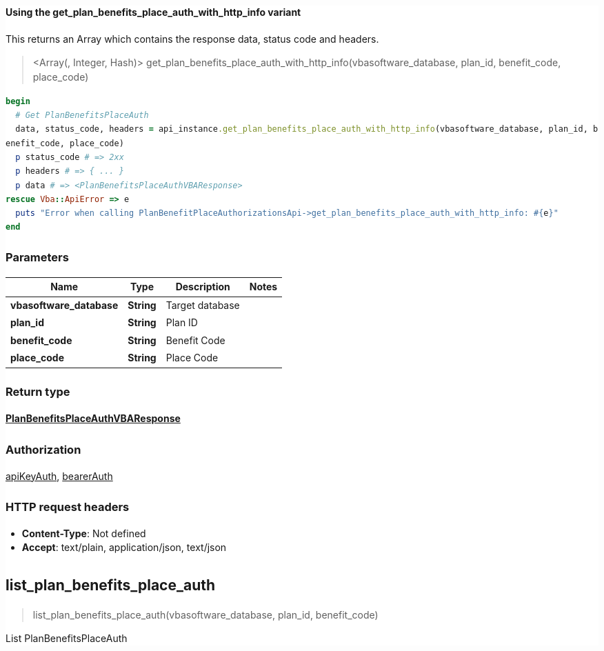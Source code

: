 
#### Using the get_plan_benefits_place_auth_with_http_info variant

This returns an Array which contains the response data, status code and headers.

> <Array(<PlanBenefitsPlaceAuthVBAResponse>, Integer, Hash)> get_plan_benefits_place_auth_with_http_info(vbasoftware_database, plan_id, benefit_code, place_code)

```ruby
begin
  # Get PlanBenefitsPlaceAuth
  data, status_code, headers = api_instance.get_plan_benefits_place_auth_with_http_info(vbasoftware_database, plan_id, benefit_code, place_code)
  p status_code # => 2xx
  p headers # => { ... }
  p data # => <PlanBenefitsPlaceAuthVBAResponse>
rescue Vba::ApiError => e
  puts "Error when calling PlanBenefitPlaceAuthorizationsApi->get_plan_benefits_place_auth_with_http_info: #{e}"
end
```

### Parameters

| Name | Type | Description | Notes |
| ---- | ---- | ----------- | ----- |
| **vbasoftware_database** | **String** | Target database |  |
| **plan_id** | **String** | Plan ID |  |
| **benefit_code** | **String** | Benefit Code |  |
| **place_code** | **String** | Place Code |  |

### Return type

[**PlanBenefitsPlaceAuthVBAResponse**](PlanBenefitsPlaceAuthVBAResponse.md)

### Authorization

[apiKeyAuth](../README.md#apiKeyAuth), [bearerAuth](../README.md#bearerAuth)

### HTTP request headers

- **Content-Type**: Not defined
- **Accept**: text/plain, application/json, text/json


## list_plan_benefits_place_auth

> <PlanBenefitsPlaceAuthListVBAResponse> list_plan_benefits_place_auth(vbasoftware_database, plan_id, benefit_code)

List PlanBenefitsPlaceAuth
